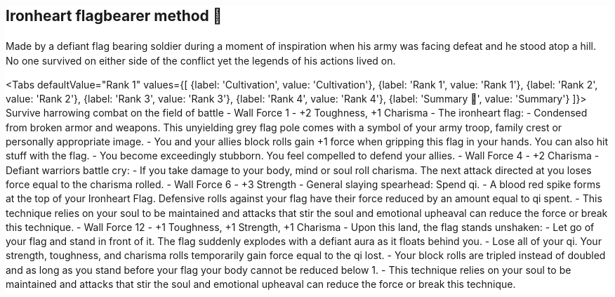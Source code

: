 ## Ironheart flagbearer method 🔩

Made by a defiant flag bearing soldier during a moment of inspiration when his army was
facing defeat and he stood atop a hill. No one survived on either side of the conflict yet the
legends of his actions lived on.

<Tabs defaultValue="Rank 1" values={[
{label: 'Cultivation', value: 'Cultivation'},
{label: 'Rank 1', value: 'Rank 1'},
{label: 'Rank 2', value: 'Rank 2'},
{label: 'Rank 3', value: 'Rank 3'},
{label: 'Rank 4', value: 'Rank 4'},
{label: 'Summary 📜', value: 'Summary'}
]}>
    <TabItem value="Cultivation" label="Cultivation">
    Survive harrowing combat on the field of battle
    </TabItem>
    <TabItem value="Rank 1" label="Rank 1">
    - Wall Force 1
    - +2 Toughness, +1 Charisma
    - The ironheart flag:
        - Condensed from broken armor and weapons. This unyielding grey flag pole comes with a symbol of your army troop,
family crest or personally appropriate image.
        - You and your allies block rolls gain +1 force when gripping this flag in your hands. You can also hit stuff with the flag.
    - You become exceedingly stubborn. You feel compelled to defend your allies.
    </TabItem>
    <TabItem value="Rank 2" label="Rank 2">
    - Wall Force 4
    - +2 Charisma
    - Defiant warriors battle cry: 
        - If you take damage to your body, mind or soul roll charisma. The next attack directed at you loses force equal
to the charisma rolled.
    </TabItem>
    <TabItem value="Rank 3" label="Rank 3">
    - Wall Force 6
    - +3 Strength
    - General slaying spearhead: Spend qi.
        - A blood red spike forms at the top of your Ironheart Flag. Defensive rolls against your flag have their force
reduced by an amount equal to qi spent.
        - This technique relies on your soul to be maintained and attacks that stir the soul and emotional upheaval can 
reduce the force or break this technique.
    </TabItem>
    <TabItem value="Rank 4" label="Rank 4">
    - Wall Force 12
    - +1 Toughness, +1 Strength, +1 Charisma
    - Upon this land, the flag stands unshaken:
        - Let go of your flag and stand in front of it. The flag suddenly explodes with a defiant aura as it floats 
behind you. 
        - Lose all of your qi. Your strength, toughness, and charisma rolls temporarily gain force equal to the qi lost.
        - Your block rolls are tripled instead of doubled and as long as you stand before your flag your body cannot be
reduced below 1.
        - This technique relies on your soul to be maintained and attacks that stir the soul and emotional upheaval can 
reduce the force or break this technique.
    </TabItem>